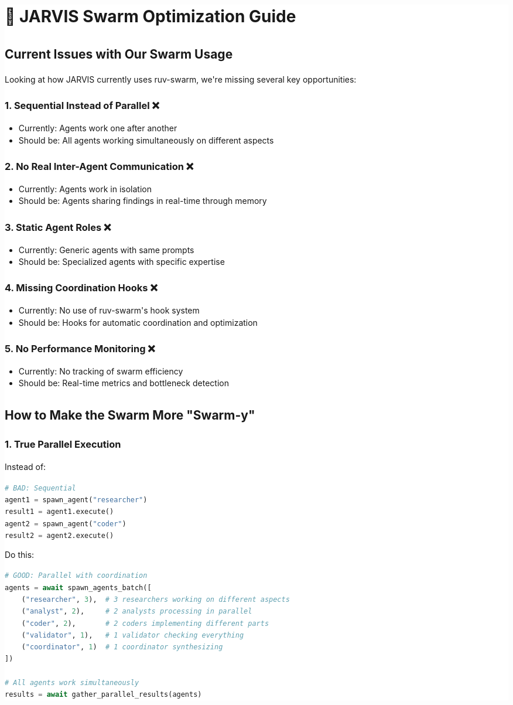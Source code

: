 # 🐝 JARVIS Swarm Optimization Guide

## Current Issues with Our Swarm Usage

Looking at how JARVIS currently uses ruv-swarm, we're missing several key opportunities:

### 1. **Sequential Instead of Parallel** ❌
- Currently: Agents work one after another
- Should be: All agents working simultaneously on different aspects

### 2. **No Real Inter-Agent Communication** ❌
- Currently: Agents work in isolation
- Should be: Agents sharing findings in real-time through memory

### 3. **Static Agent Roles** ❌
- Currently: Generic agents with same prompts
- Should be: Specialized agents with specific expertise

### 4. **Missing Coordination Hooks** ❌
- Currently: No use of ruv-swarm's hook system
- Should be: Hooks for automatic coordination and optimization

### 5. **No Performance Monitoring** ❌
- Currently: No tracking of swarm efficiency
- Should be: Real-time metrics and bottleneck detection

## How to Make the Swarm More "Swarm-y"

### 1. **True Parallel Execution**

Instead of:
```python
# BAD: Sequential
agent1 = spawn_agent("researcher")
result1 = agent1.execute()
agent2 = spawn_agent("coder")
result2 = agent2.execute()
```

Do this:
```python
# GOOD: Parallel with coordination
agents = await spawn_agents_batch([
    ("researcher", 3),  # 3 researchers working on different aspects
    ("analyst", 2),     # 2 analysts processing in parallel
    ("coder", 2),       # 2 coders implementing different parts
    ("validator", 1),   # 1 validator checking everything
    ("coordinator", 1)  # 1 coordinator synthesizing
])

# All agents work simultaneously
results = await gather_parallel_results(agents)
```
